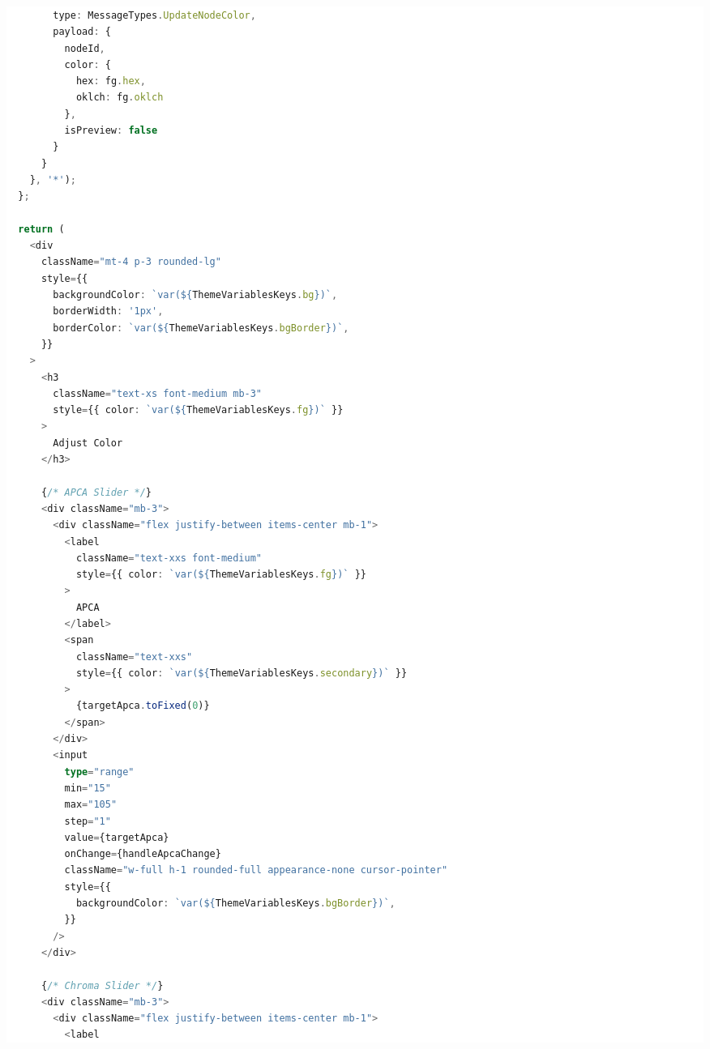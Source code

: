 ```typescript
        type: MessageTypes.UpdateNodeColor,
        payload: {
          nodeId,
          color: {
            hex: fg.hex,
            oklch: fg.oklch
          },
          isPreview: false
        }
      }
    }, '*');
  };

  return (
    <div 
      className="mt-4 p-3 rounded-lg"
      style={{
        backgroundColor: `var(${ThemeVariablesKeys.bg})`,
        borderWidth: '1px',
        borderColor: `var(${ThemeVariablesKeys.bgBorder})`,
      }}
    >
      <h3 
        className="text-xs font-medium mb-3"
        style={{ color: `var(${ThemeVariablesKeys.fg})` }}
      >
        Adjust Color
      </h3>

      {/* APCA Slider */}
      <div className="mb-3">
        <div className="flex justify-between items-center mb-1">
          <label 
            className="text-xxs font-medium"
            style={{ color: `var(${ThemeVariablesKeys.fg})` }}
          >
            APCA
          </label>
          <span 
            className="text-xxs"
            style={{ color: `var(${ThemeVariablesKeys.secondary})` }}
          >
            {targetApca.toFixed(0)}
          </span>
        </div>
        <input
          type="range"
          min="15"
          max="105"
          step="1"
          value={targetApca}
          onChange={handleApcaChange}
          className="w-full h-1 rounded-full appearance-none cursor-pointer"
          style={{
            backgroundColor: `var(${ThemeVariablesKeys.bgBorder})`,
          }}
        />
      </div>

      {/* Chroma Slider */}
      <div className="mb-3">
        <div className="flex justify-between items-center mb-1">
          <label 
```